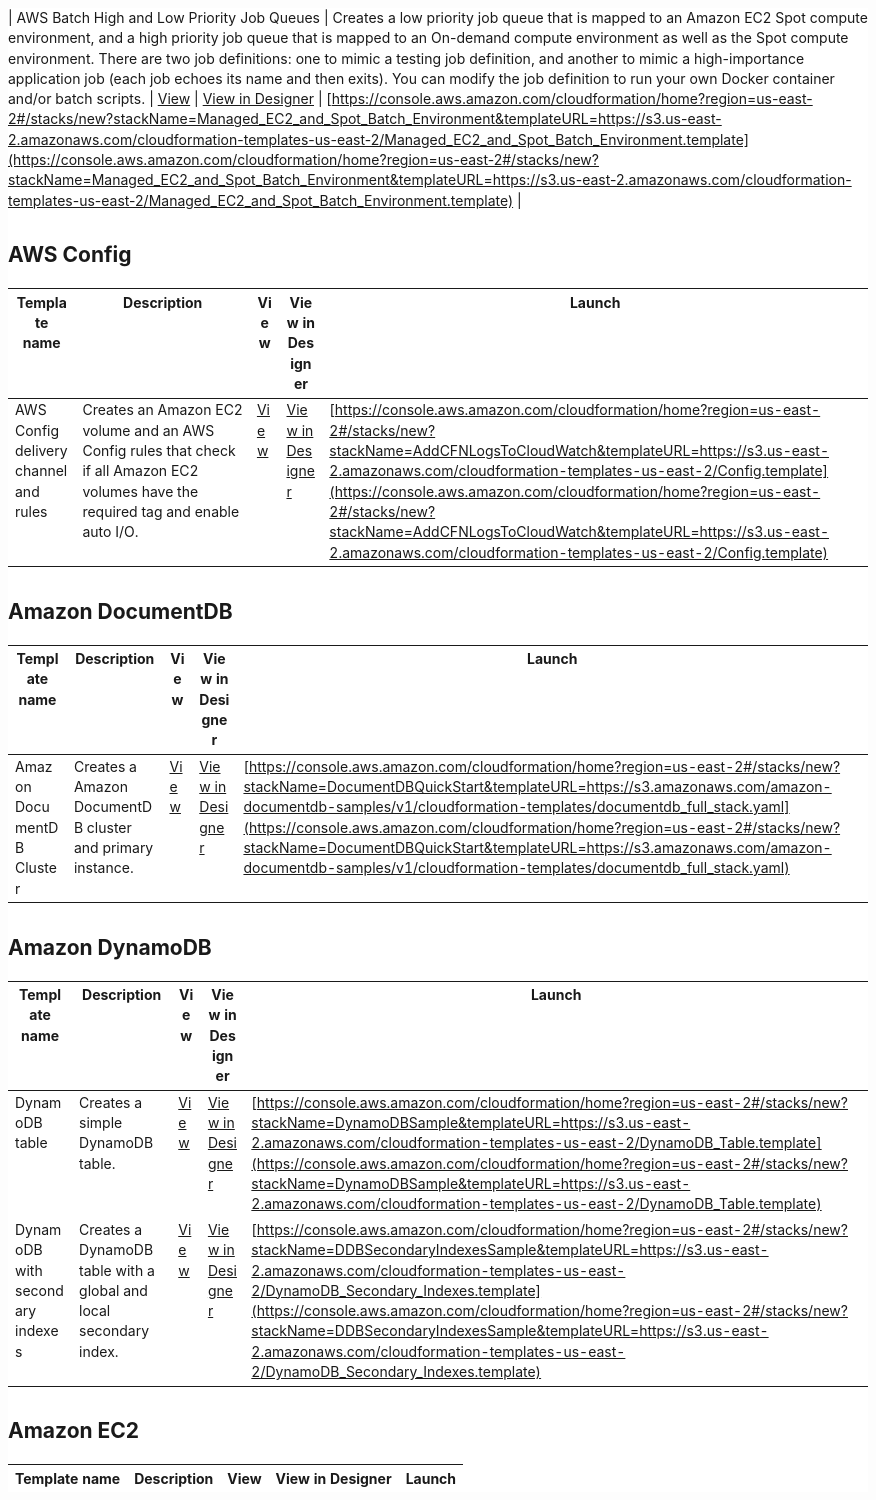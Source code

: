 | AWS Batch High and Low Priority Job Queues | Creates a low priority job queue that is mapped to an Amazon EC2 Spot compute environment, and a high priority job queue that is mapped to an On\-demand compute environment as well as the Spot compute environment\. There are two job definitions: one to mimic a testing job definition, and another to mimic a high\-importance application job \(each job echoes its name and then exits\)\. You can modify the job definition to run your own Docker container and/or batch scripts\. | [View](https://s3.us-east-2.amazonaws.com/cloudformation-templates-us-east-2/Managed_EC2_and_Spot_Batch_Environment.template) | [View in Designer](https://console.aws.amazon.com/cloudformation/designer/home?region=us-east-2&templateURL=https://s3.us-east-2.amazonaws.com/cloudformation-templates-us-east-2/Managed_EC2_and_Spot_Batch_Environment.template) | [https://console.aws.amazon.com/cloudformation/home?region=us-east-2#/stacks/new?stackName=Managed_EC2_and_Spot_Batch_Environment&templateURL=https://s3.us-east-2.amazonaws.com/cloudformation-templates-us-east-2/Managed_EC2_and_Spot_Batch_Environment.template](https://console.aws.amazon.com/cloudformation/home?region=us-east-2#/stacks/new?stackName=Managed_EC2_and_Spot_Batch_Environment&templateURL=https://s3.us-east-2.amazonaws.com/cloudformation-templates-us-east-2/Managed_EC2_and_Spot_Batch_Environment.template) | 

## AWS Config<a name="w11262ab1c33c54c13c11"></a>


| Template name | Description | View | View in Designer | Launch | 
| --- | --- | --- | --- | --- | 
| AWS Config delivery channel and rules | Creates an Amazon EC2 volume and an AWS Config rules that check if all Amazon EC2 volumes have the required tag and enable auto I/O\. | [View](https://s3.us-east-2.amazonaws.com/cloudformation-templates-us-east-2/Config.template) | [View in Designer](https://console.aws.amazon.com/cloudformation/designer/home?region=us-east-2&templateURL=https://s3.us-east-2.amazonaws.com/cloudformation-templates-us-east-2/Config.template) | [https://console.aws.amazon.com/cloudformation/home?region=us-east-2#/stacks/new?stackName=AddCFNLogsToCloudWatch&templateURL=https://s3.us-east-2.amazonaws.com/cloudformation-templates-us-east-2/Config.template](https://console.aws.amazon.com/cloudformation/home?region=us-east-2#/stacks/new?stackName=AddCFNLogsToCloudWatch&templateURL=https://s3.us-east-2.amazonaws.com/cloudformation-templates-us-east-2/Config.template) | 

## Amazon DocumentDB<a name="w11262ab1c33c54c13c13"></a>


| Template name | Description | View | View in Designer | Launch | 
| --- | --- | --- | --- | --- | 
| Amazon DocumentDB Cluster | Creates a Amazon DocumentDB cluster and primary instance\. |  [View](https://s3.amazonaws.com/amazon-documentdb-samples/v1/cloudformation-templates/documentdb_full_stack.yaml)  |  [View in Designer](https://console.aws.amazon.com/cloudformation/designer/home?region=us-east-2&templateURL=https://s3.amazonaws.com/amazon-documentdb-samples/v1/cloudformation-templates/documentdb_full_stack.yaml)  |  [https://console.aws.amazon.com/cloudformation/home?region=us-east-2#/stacks/new?stackName=DocumentDBQuickStart&templateURL=https://s3.amazonaws.com/amazon-documentdb-samples/v1/cloudformation-templates/documentdb_full_stack.yaml](https://console.aws.amazon.com/cloudformation/home?region=us-east-2#/stacks/new?stackName=DocumentDBQuickStart&templateURL=https://s3.amazonaws.com/amazon-documentdb-samples/v1/cloudformation-templates/documentdb_full_stack.yaml)  | 

## Amazon DynamoDB<a name="w11262ab1c33c54c13c15"></a>


| Template name | Description | View | View in Designer | Launch | 
| --- | --- | --- | --- | --- | 
| DynamoDB table | Creates a simple DynamoDB table\. | [View](https://s3.us-east-2.amazonaws.com/cloudformation-templates-us-east-2/DynamoDB_Table.template) | [View in Designer](https://console.aws.amazon.com/cloudformation/designer/home?region=us-east-2&templateURL=https://s3.us-east-2.amazonaws.com/cloudformation-templates-us-east-2/DynamoDB_Table.template) | [https://console.aws.amazon.com/cloudformation/home?region=us-east-2#/stacks/new?stackName=DynamoDBSample&templateURL=https://s3.us-east-2.amazonaws.com/cloudformation-templates-us-east-2/DynamoDB_Table.template](https://console.aws.amazon.com/cloudformation/home?region=us-east-2#/stacks/new?stackName=DynamoDBSample&templateURL=https://s3.us-east-2.amazonaws.com/cloudformation-templates-us-east-2/DynamoDB_Table.template) | 
| DynamoDB with secondary indexes | Creates a DynamoDB table with a global and local secondary index\. | [View](https://s3.us-east-2.amazonaws.com/cloudformation-templates-us-east-2/DynamoDB_Secondary_Indexes.template) | [View in Designer](https://console.aws.amazon.com/cloudformation/designer/home?region=us-east-2&templateURL=https://s3.us-east-2.amazonaws.com/cloudformation-templates-us-east-2/DynamoDB_Secondary_Indexes.template) | [https://console.aws.amazon.com/cloudformation/home?region=us-east-2#/stacks/new?stackName=DDBSecondaryIndexesSample&templateURL=https://s3.us-east-2.amazonaws.com/cloudformation-templates-us-east-2/DynamoDB_Secondary_Indexes.template](https://console.aws.amazon.com/cloudformation/home?region=us-east-2#/stacks/new?stackName=DDBSecondaryIndexesSample&templateURL=https://s3.us-east-2.amazonaws.com/cloudformation-templates-us-east-2/DynamoDB_Secondary_Indexes.template) | 

## Amazon EC2<a name="w11262ab1c33c54c13c17"></a>


| Template name | Description | View | View in Designer | Launch | 
| --- | --- | --- | --- | --- | 